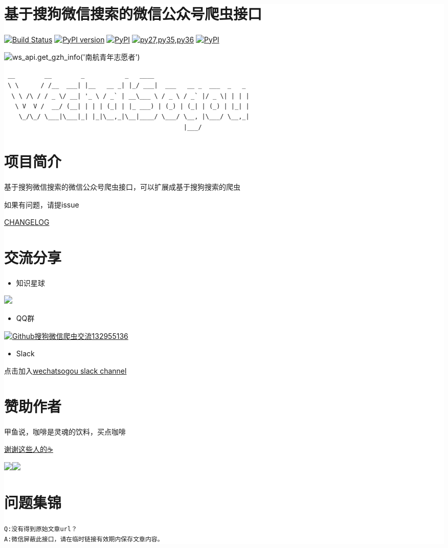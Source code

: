 基于搜狗微信搜索的微信公众号爬虫接口
===

[![Build Status](https://travis-ci.org/Chyroc/WechatSogou.svg?branch=master)](https://github.com/Chyroc/WechatSogou)
[![PyPI version](https://badge.fury.io/py/wechatsogou.svg)](https://github.com/Chyroc/WechatSogou)
[![PyPI](https://img.shields.io/pypi/wheel/wechatsogou.svg)](https://github.com/Chyroc/WechatSogou)
[![py27,py35,py36](https://img.shields.io/pypi/pyversions/wechatsogou.svg)](https://github.com/Chyroc/WechatSogou)
[![PyPI](https://img.shields.io/pypi/l/wechatsogou.svg)](https://github.com/Chyroc/WechatSogou)

![ws_api.get_gzh_info('南航青年志愿者')](https://raw.githubusercontent.com/chyroc/wechatsogou/master/screenshot/get_gzh_info.png)

```
 __        __        _           _   ____
 \ \      / /__  ___| |__   __ _| |_/ ___|  ___   __ _  ___  _   _
  \ \ /\ / / _ \/ __| '_ \ / _` | __\___ \ / _ \ / _` |/ _ \| | | |
   \ V  V /  __/ (__| | | | (_| | |_ ___) | (_) | (_| | (_) | |_| |
    \_/\_/ \___|\___|_| |_|\__,_|\__|____/ \___/ \__, |\___/ \__,_|
                                                 |___/
```

# 项目简介
基于搜狗微信搜索的微信公众号爬虫接口，可以扩展成基于搜狗搜索的爬虫

如果有问题，请提issue

[CHANGELOG](./CHANGELOG.md)

# 交流分享
- 知识星球

<img src="https://raw.githubusercontent.com/chyroc/wechatsogou/master/screenshot/xiaomiquan.jpeg" width="250" />

- QQ群

<a target="_blank" href="//shang.qq.com/wpa/qunwpa?idkey=2c888d2a84978b1fe863482166b9fe5e6418ae72eb2bf727905734d6af654fa5"><img border="0" src="http://pub.idqqimg.com/wpa/images/group.png" alt="Github搜狗微信爬虫交流" title="Github搜狗微信爬虫交流">132955136</a>
- Slack

点击加入[wechatsogou slack channel](https://join.slack.com/t/wechatsogou/shared_invite/MjIxNjk4NzY5NzE1LTE1MDE3NzQwNDItNTcxOWUxMjFjNg)

# 赞助作者
甲鱼说，咖啡是灵魂的饮料，买点咖啡

[谢谢这些人的☕️](./coffee.md)

<img src="https://raw.githubusercontent.com/chyroc/wechatsogou/master/screenshot/pay_wechat.jpg" width="250" /><img src="https://raw.githubusercontent.com/chyroc/wechatsogou/master/screenshot/pay_ali.jpg" width="250" />


# 问题集锦
    Q:没有得到原始文章url？
    A:微信屏蔽此接口，请在临时链接有效期内保存文章内容。
